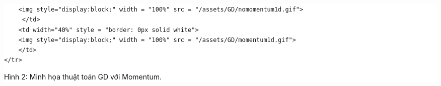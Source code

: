         <img style="display:block;" width = "100%" src = "/assets/GD/nomomentum1d.gif">
         </td>
        <td width="40%" style = "border: 0px solid white">
        <img style="display:block;" width = "100%" src = "/assets/GD/momentum1d.gif">
        </td>
    </tr>
</table> 
<div class = "thecap"> Hình 2: Minh họa thuật toán GD với Momentum. </div>
</div>
